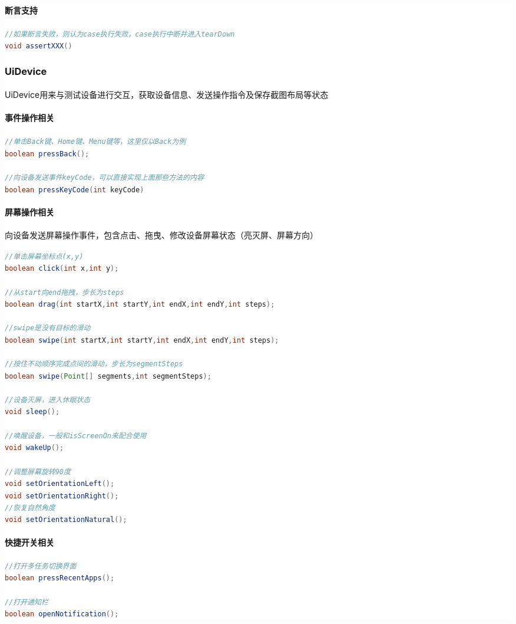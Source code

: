 #### 断言支持

~~~java
//如果断言失败，则认为case执行失败，case执行中断并进入tearDown
void assertXXX()
~~~

### UiDevice

UiDevice用来与测试设备进行交互，获取设备信息、发送操作指令及保存截图布局等状态

#### 事件操作相关

~~~Java
//单击Back键、Home键、Menu键等，这里仅以Back为例
boolean pressBack();

//向设备发送事件keyCode，可以直接实现上面那些方法的内容
boolean pressKeyCode(int keyCode)
~~~

#### 屏幕操作相关

向设备发送屏幕操作事件，包含点击、拖曳、修改设备屏幕状态（亮灭屏、屏幕方向）

~~~java
//单击屏幕坐标点(x,y)
boolean click(int x,int y);

//从start向end拖拽，步长为steps
boolean drag(int startX,int startY,int endX,int endY,int steps);

//swipe是没有目标的滑动
boolean swipe(int startX,int startY,int endX,int endY,int steps);

//按住不动顺序完成点间的滑动，步长为segmentSteps
boolean swipe(Point[] segments,int segmentSteps);

//设备灭屏，进入休眠状态
void sleep();

//唤醒设备，一般和isScreenOn来配合使用
void wakeUp();

//调整屏幕旋转90度
void setOrientationLeft();
void setOrientationRight();
//恢复自然角度
void setOrientationNatural();
~~~

#### 快捷开关相关

~~~java
//打开多任务切换界面
boolean pressRecentApps();

//打开通知栏
boolean openNotification();
~~~
